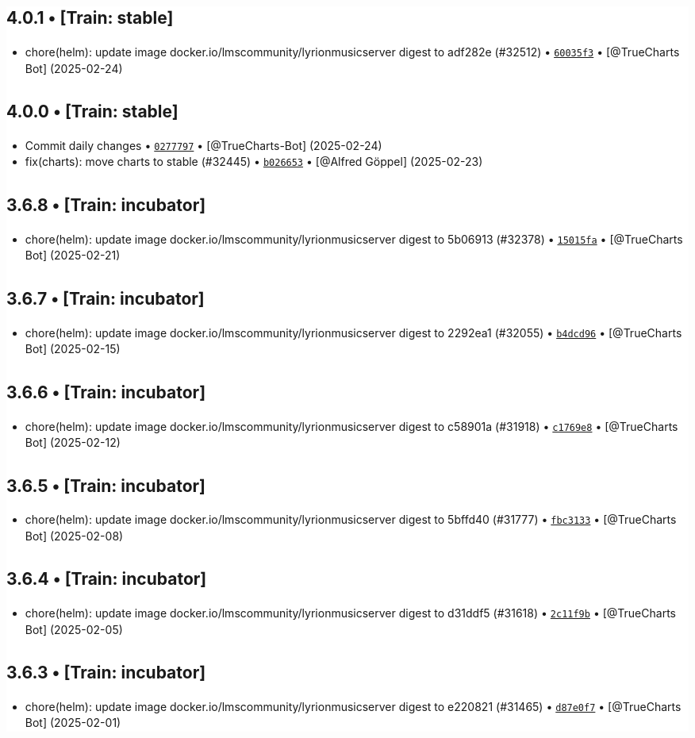 ## 4.0.1 • [Train: stable]

- chore(helm): update image docker.io/lmscommunity/lyrionmusicserver digest to adf282e (#32512) • [`60035f3`](https://github.com/trueforge-org/truecharts/commit/60035f3d2f002b602f59087e4ecf48de8c92a51f) • [@TrueCharts Bot] (2025-02-24)

## 4.0.0 • [Train: stable]

- Commit daily changes • [`0277797`](https://github.com/trueforge-org/truecharts/commit/02777978f9c0c9c69384c8b0e3caad4693e229de) • [@TrueCharts-Bot] (2025-02-24)
- fix(charts): move charts to stable (#32445) • [`b026653`](https://github.com/trueforge-org/truecharts/commit/b026653ceb53846610f74142af4fdf96af64d829) • [@Alfred Göppel] (2025-02-23)

## 3.6.8 • [Train: incubator]

- chore(helm): update image docker.io/lmscommunity/lyrionmusicserver digest to 5b06913 (#32378) • [`15015fa`](https://github.com/trueforge-org/truecharts/commit/15015fac1883d85d089252c34a24a044f6322ec0) • [@TrueCharts Bot] (2025-02-21)

## 3.6.7 • [Train: incubator]

- chore(helm): update image docker.io/lmscommunity/lyrionmusicserver digest to 2292ea1 (#32055) • [`b4dcd96`](https://github.com/trueforge-org/truecharts/commit/b4dcd96840e6762d2beaebdfd4f8cb2b864430bd) • [@TrueCharts Bot] (2025-02-15)

## 3.6.6 • [Train: incubator]

- chore(helm): update image docker.io/lmscommunity/lyrionmusicserver digest to c58901a (#31918) • [`c1769e8`](https://github.com/trueforge-org/truecharts/commit/c1769e89438be8d8dc05197e762f60936d59f6fa) • [@TrueCharts Bot] (2025-02-12)

## 3.6.5 • [Train: incubator]

- chore(helm): update image docker.io/lmscommunity/lyrionmusicserver digest to 5bffd40 (#31777) • [`fbc3133`](https://github.com/trueforge-org/truecharts/commit/fbc3133fcdc1affd83a1c2fe8e0306784402c0ef) • [@TrueCharts Bot] (2025-02-08)

## 3.6.4 • [Train: incubator]

- chore(helm): update image docker.io/lmscommunity/lyrionmusicserver digest to d31ddf5 (#31618) • [`2c11f9b`](https://github.com/trueforge-org/truecharts/commit/2c11f9bd03ccec4c0fc69a3ce7901de98608553f) • [@TrueCharts Bot] (2025-02-05)

## 3.6.3 • [Train: incubator]

- chore(helm): update image docker.io/lmscommunity/lyrionmusicserver digest to e220821 (#31465) • [`d87e0f7`](https://github.com/trueforge-org/truecharts/commit/d87e0f751b9282ec79d0046d23bcb5361f615551) • [@TrueCharts Bot] (2025-02-01)
